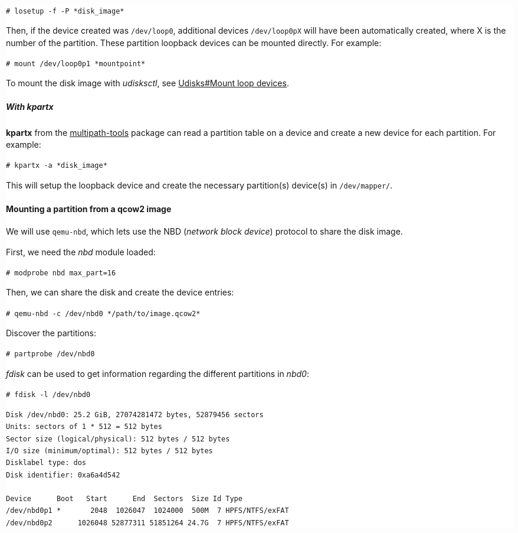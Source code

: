 ```
# losetup -f -P *disk_image*

```

Then, if the device created was `/dev/loop0`, additional devices `/dev/loop0pX` will have been automatically created, where X is the number of the partition. These partition loopback devices can be mounted directly. For example:

```
# mount /dev/loop0p1 *mountpoint*

```

To mount the disk image with *udisksctl*, see [Udisks#Mount loop devices](/index.php/Udisks#Mount_loop_devices "Udisks").

##### With kpartx

**kpartx** from the [multipath-tools](https://www.archlinux.org/packages/?name=multipath-tools) package can read a partition table on a device and create a new device for each partition. For example:

```
# kpartx -a *disk_image*

```

This will setup the loopback device and create the necessary partition(s) device(s) in `/dev/mapper/`.

#### Mounting a partition from a qcow2 image

We will use `qemu-nbd`, which lets use the NBD (*network block device*) protocol to share the disk image.

First, we need the *nbd* module loaded:

```
# modprobe nbd max_part=16

```

Then, we can share the disk and create the device entries:

```
# qemu-nbd -c /dev/nbd0 */path/to/image.qcow2*

```

Discover the partitions:

```
# partprobe /dev/nbd0

```

*fdisk* can be used to get information regarding the different partitions in *nbd0*:

 `# fdisk -l /dev/nbd0` 
```
Disk /dev/nbd0: 25.2 GiB, 27074281472 bytes, 52879456 sectors
Units: sectors of 1 * 512 = 512 bytes
Sector size (logical/physical): 512 bytes / 512 bytes
I/O size (minimum/optimal): 512 bytes / 512 bytes
Disklabel type: dos
Disk identifier: 0xa6a4d542

Device      Boot   Start      End  Sectors  Size Id Type
/dev/nbd0p1 *       2048  1026047  1024000  500M  7 HPFS/NTFS/exFAT
/dev/nbd0p2      1026048 52877311 51851264 24.7G  7 HPFS/NTFS/exFAT
```
